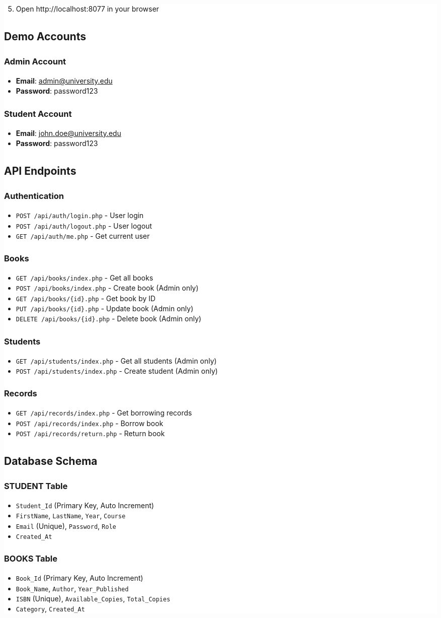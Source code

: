 5. Open http://localhost:8077 in your browser

## Demo Accounts

### Admin Account
- **Email**: admin@university.edu
- **Password**: password123

### Student Account
- **Email**: john.doe@university.edu
- **Password**: password123

## API Endpoints

### Authentication
- `POST /api/auth/login.php` - User login
- `POST /api/auth/logout.php` - User logout
- `GET /api/auth/me.php` - Get current user

### Books
- `GET /api/books/index.php` - Get all books
- `POST /api/books/index.php` - Create book (Admin only)
- `GET /api/books/{id}.php` - Get book by ID
- `PUT /api/books/{id}.php` - Update book (Admin only)
- `DELETE /api/books/{id}.php` - Delete book (Admin only)

### Students
- `GET /api/students/index.php` - Get all students (Admin only)
- `POST /api/students/index.php` - Create student (Admin only)

### Records
- `GET /api/records/index.php` - Get borrowing records
- `POST /api/records/index.php` - Borrow book
- `POST /api/records/return.php` - Return book

## Database Schema

### STUDENT Table
- `Student_Id` (Primary Key, Auto Increment)
- `FirstName`, `LastName`, `Year`, `Course`
- `Email` (Unique), `Password`, `Role`
- `Created_At`

### BOOKS Table
- `Book_Id` (Primary Key, Auto Increment)
- `Book_Name`, `Author`, `Year_Published`
- `ISBN` (Unique), `Available_Copies`, `Total_Copies`
- `Category`, `Created_At`

